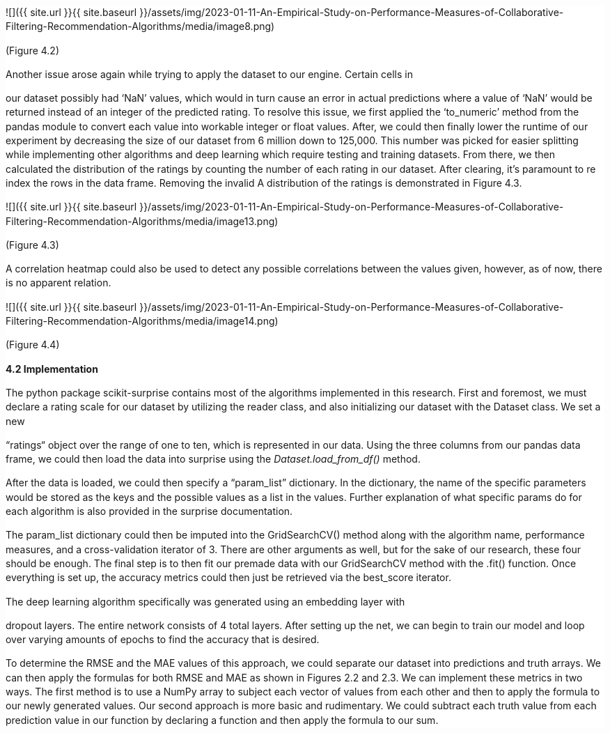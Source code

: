 ![]({{ site.url }}{{ site.baseurl }}/assets/img/2023-01-11-An-Empirical-Study-on-Performance-Measures-of-Collaborative-Filtering-Recommendation-Algorithms/media/image8.png)

(Figure 4.2)

Another issue arose again while trying to apply the dataset to our engine. Certain cells in

our dataset possibly had ‘NaN’ values, which would in turn cause an error in actual predictions where a value of ‘NaN’ would be returned instead of an integer of the predicted rating. To resolve this issue, we first applied the ‘to\_numeric’ method from the pandas module to convert each value into workable integer or float values. After, we could then finally lower the runtime of our experiment by decreasing the size of our dataset from 6 million down to 125,000. This number was picked for easier splitting while implementing other algorithms and deep learning which require testing and training datasets. From there, we then calculated the distribution of the ratings by counting the number of each rating in our dataset. After clearing, it’s paramount to re index the rows in the data frame. Removing the invalid A distribution of the ratings is demonstrated in Figure 4.3.

![]({{ site.url }}{{ site.baseurl }}/assets/img/2023-01-11-An-Empirical-Study-on-Performance-Measures-of-Collaborative-Filtering-Recommendation-Algorithms/media/image13.png)

(Figure 4.3)

A correlation heatmap could also be used to detect any possible correlations between the values given, however, as of now, there is no apparent relation.

![]({{ site.url }}{{ site.baseurl }}/assets/img/2023-01-11-An-Empirical-Study-on-Performance-Measures-of-Collaborative-Filtering-Recommendation-Algorithms/media/image14.png)

(Figure 4.4)

**4.2 Implementation**

The python package scikit-surprise contains most of the algorithms implemented in this research. First and foremost, we must declare a rating scale for our dataset by utilizing the reader class, and also initializing our dataset with the Dataset class. We set a new

“ratings“ object over the range of one to ten, which is represented in our data. Using the three columns from our pandas data frame, we could then load the data into surprise using the *Dataset.load\_from\_df()* method.

After the data is loaded, we could then specify a “param\_list” dictionary. In the dictionary, the name of the specific parameters would be stored as the keys and the possible values as a list in the values. Further explanation of what specific params do for each algorithm is also provided in the surprise documentation.

The param\_list dictionary could then be imputed into the GridSearchCV() method along with the algorithm name, performance measures, and a cross-validation iterator of 3. There are other arguments as well, but for the sake of our research, these four should be enough. The final step is to then fit our premade data with our GridSearchCV method with the .fit() function. Once everything is set up, the accuracy metrics could then just be retrieved via the best\_score iterator.

The deep learning algorithm specifically was generated using an embedding layer with

dropout layers. The entire network consists of 4 total layers. After setting up the net, we can begin to train our model and loop over varying amounts of epochs to find the accuracy that is desired.

To determine the RMSE and the MAE values of this approach, we could separate our dataset into predictions and truth arrays. We can then apply the formulas for both RMSE and MAE as shown in Figures 2.2 and 2.3. We can implement these metrics in two ways. The first method is to use a NumPy array to subject each vector of values from each other and then to apply the formula to our newly generated values. Our second approach is more basic and rudimentary. We could subtract each truth value from each prediction value in our function by declaring a function and then apply the formula to our sum.
